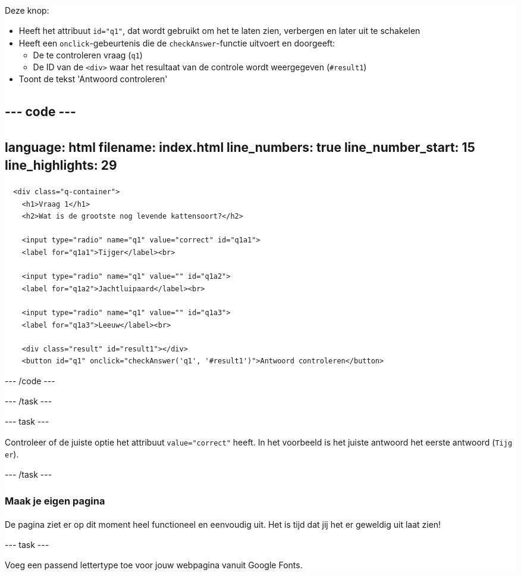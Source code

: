 Deze knop:

- Heeft het attribuut `id="q1"`, dat wordt gebruikt om het te laten zien, verbergen en later uit te schakelen
- Heeft een `onclick`-gebeurtenis die de `checkAnswer`-functie uitvoert en doorgeeft:
  - De te controleren vraag (`q1`)
  - De ID van de `<div>` waar het resultaat van de controle wordt weergegeven (`#result1`)
- Toont de tekst 'Antwoord controleren'

## --- code ---

language: html
filename: index.html
line_numbers: true
line_number_start: 15
line_highlights: 29
--------------------------------------------------------

```
  <div class="q-container">
    <h1>Vraag 1</h1>
    <h2>Wat is de grootste nog levende kattensoort?</h2>

    <input type="radio" name="q1" value="correct" id="q1a1">
    <label for="q1a1">Tijger</label><br>
    
    <input type="radio" name="q1" value="" id="q1a2">
    <label for="q1a2">Jachtluipaard</label><br>
    
    <input type="radio" name="q1" value="" id="q1a3">
    <label for="q1a3">Leeuw</label><br>

    <div class="result" id="result1"></div>
    <button id="q1" onclick="checkAnswer('q1', '#result1')">Antwoord controleren</button>
```

\--- /code ---

\--- /task ---

\--- task ---

Controleer of de juiste optie het attribuut `value="correct"` heeft.
In het voorbeeld is het juiste antwoord het eerste antwoord (`Tijger`).

\--- /task ---

### Maak je eigen pagina

De pagina ziet er op dit moment heel functioneel en eenvoudig uit. Het is tijd dat jij het er geweldig uit laat zien!

\--- task ---

Voeg een passend lettertype toe voor jouw webpagina vanuit Google Fonts.

